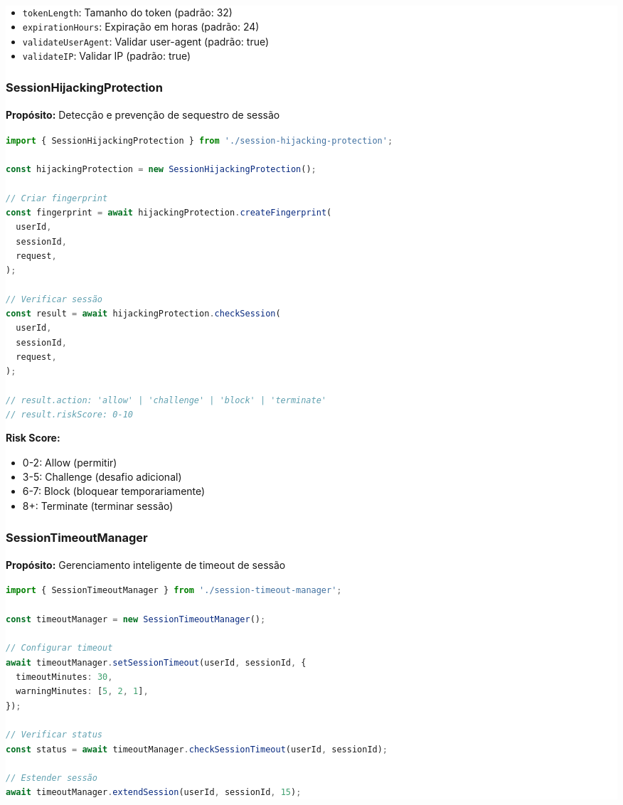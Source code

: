 - `tokenLength`: Tamanho do token (padrão: 32)
- `expirationHours`: Expiração em horas (padrão: 24)
- `validateUserAgent`: Validar user-agent (padrão: true)
- `validateIP`: Validar IP (padrão: true)

### SessionHijackingProtection

**Propósito:** Detecção e prevenção de sequestro de sessão

```typescript
import { SessionHijackingProtection } from './session-hijacking-protection';

const hijackingProtection = new SessionHijackingProtection();

// Criar fingerprint
const fingerprint = await hijackingProtection.createFingerprint(
  userId,
  sessionId,
  request,
);

// Verificar sessão
const result = await hijackingProtection.checkSession(
  userId,
  sessionId,
  request,
);

// result.action: 'allow' | 'challenge' | 'block' | 'terminate'
// result.riskScore: 0-10
```

**Risk Score:**

- 0-2: Allow (permitir)
- 3-5: Challenge (desafio adicional)
- 6-7: Block (bloquear temporariamente)
- 8+: Terminate (terminar sessão)

### SessionTimeoutManager

**Propósito:** Gerenciamento inteligente de timeout de sessão

```typescript
import { SessionTimeoutManager } from './session-timeout-manager';

const timeoutManager = new SessionTimeoutManager();

// Configurar timeout
await timeoutManager.setSessionTimeout(userId, sessionId, {
  timeoutMinutes: 30,
  warningMinutes: [5, 2, 1],
});

// Verificar status
const status = await timeoutManager.checkSessionTimeout(userId, sessionId);

// Estender sessão
await timeoutManager.extendSession(userId, sessionId, 15);
```
